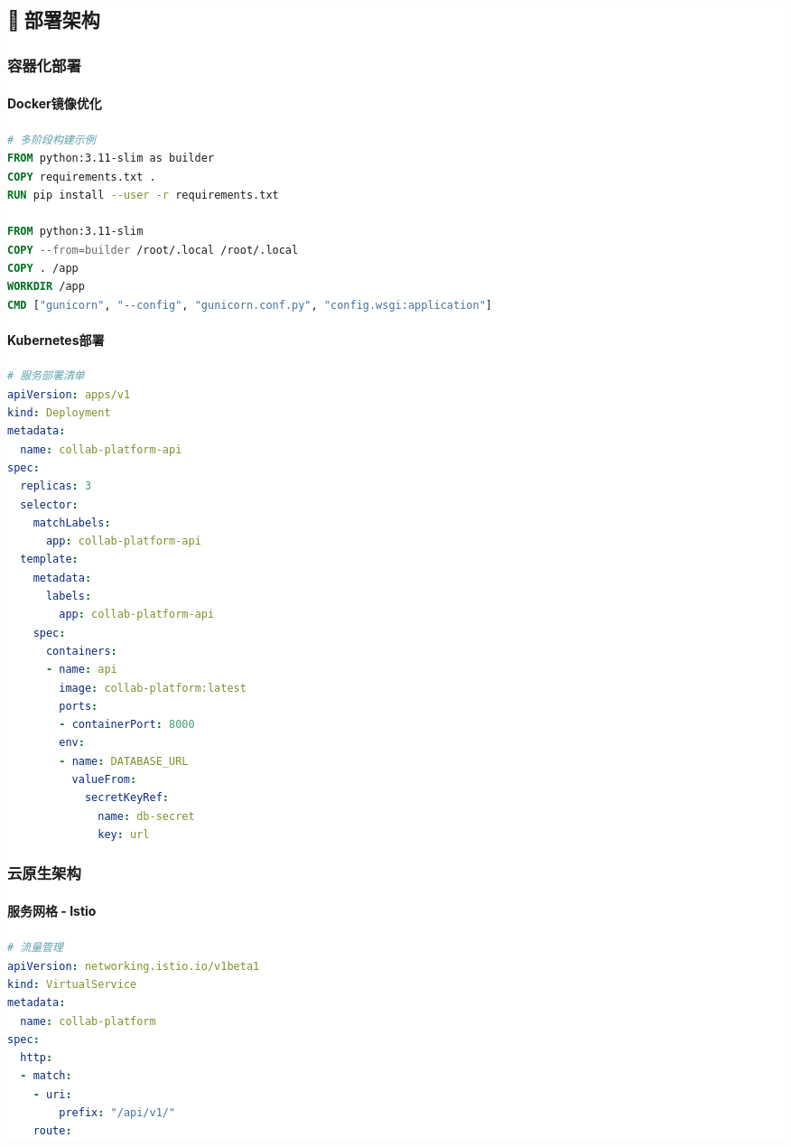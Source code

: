 ## 🚀 部署架构

### 容器化部署

#### Docker镜像优化
```dockerfile
# 多阶段构建示例
FROM python:3.11-slim as builder
COPY requirements.txt .
RUN pip install --user -r requirements.txt

FROM python:3.11-slim
COPY --from=builder /root/.local /root/.local
COPY . /app
WORKDIR /app
CMD ["gunicorn", "--config", "gunicorn.conf.py", "config.wsgi:application"]
```

#### Kubernetes部署
```yaml
# 服务部署清单
apiVersion: apps/v1
kind: Deployment
metadata:
  name: collab-platform-api
spec:
  replicas: 3
  selector:
    matchLabels:
      app: collab-platform-api
  template:
    metadata:
      labels:
        app: collab-platform-api
    spec:
      containers:
      - name: api
        image: collab-platform:latest
        ports:
        - containerPort: 8000
        env:
        - name: DATABASE_URL
          valueFrom:
            secretKeyRef:
              name: db-secret
              key: url
```

### 云原生架构

#### 服务网格 - Istio
```yaml
# 流量管理
apiVersion: networking.istio.io/v1beta1
kind: VirtualService
metadata:
  name: collab-platform
spec:
  http:
  - match:
    - uri:
        prefix: "/api/v1/"
    route:
```
